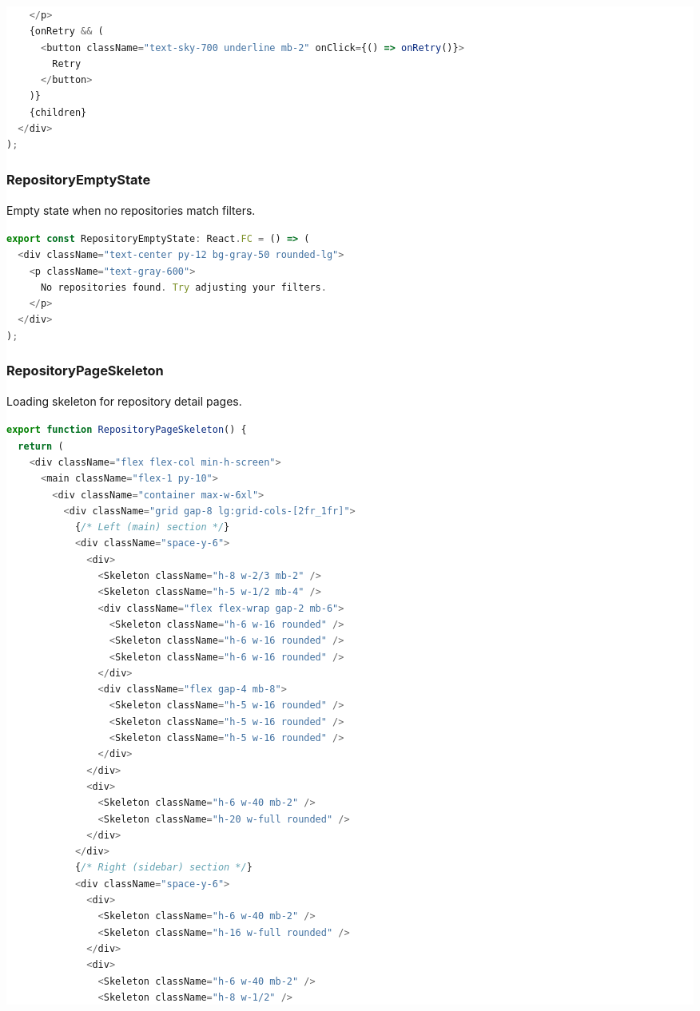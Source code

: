 ```typescript
    </p>
    {onRetry && (
      <button className="text-sky-700 underline mb-2" onClick={() => onRetry()}>
        Retry
      </button>
    )}
    {children}
  </div>
);
```

### RepositoryEmptyState
Empty state when no repositories match filters.

```typescript
export const RepositoryEmptyState: React.FC = () => (
  <div className="text-center py-12 bg-gray-50 rounded-lg">
    <p className="text-gray-600">
      No repositories found. Try adjusting your filters.
    </p>
  </div>
);
```

### RepositoryPageSkeleton
Loading skeleton for repository detail pages.

```typescript
export function RepositoryPageSkeleton() {
  return (
    <div className="flex flex-col min-h-screen">
      <main className="flex-1 py-10">
        <div className="container max-w-6xl">
          <div className="grid gap-8 lg:grid-cols-[2fr_1fr]">
            {/* Left (main) section */}
            <div className="space-y-6">
              <div>
                <Skeleton className="h-8 w-2/3 mb-2" />
                <Skeleton className="h-5 w-1/2 mb-4" />
                <div className="flex flex-wrap gap-2 mb-6">
                  <Skeleton className="h-6 w-16 rounded" />
                  <Skeleton className="h-6 w-16 rounded" />
                  <Skeleton className="h-6 w-16 rounded" />
                </div>
                <div className="flex gap-4 mb-8">
                  <Skeleton className="h-5 w-16 rounded" />
                  <Skeleton className="h-5 w-16 rounded" />
                  <Skeleton className="h-5 w-16 rounded" />
                </div>
              </div>
              <div>
                <Skeleton className="h-6 w-40 mb-2" />
                <Skeleton className="h-20 w-full rounded" />
              </div>
            </div>
            {/* Right (sidebar) section */}
            <div className="space-y-6">
              <div>
                <Skeleton className="h-6 w-40 mb-2" />
                <Skeleton className="h-16 w-full rounded" />
              </div>
              <div>
                <Skeleton className="h-6 w-40 mb-2" />
                <Skeleton className="h-8 w-1/2" />
```